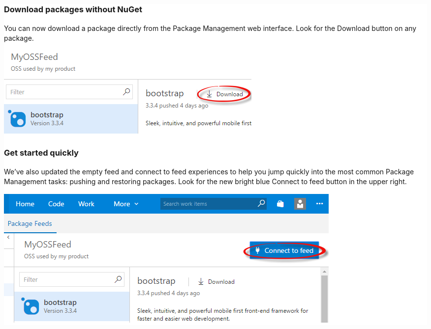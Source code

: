 ### Download packages without NuGet

You can now download a package directly from the Package Management web interface. Look for the Download button on any package.

![Package download button on Package Management UI](media/8_17_09.png)

### Get started quickly

We’ve also updated the empty feed and connect to feed experiences to help you jump quickly into the most common Package Management tasks: pushing and restoring packages. Look for the new bright blue Connect to feed button in the upper right.

![Connect to feed button](media/8_17_10.png)

